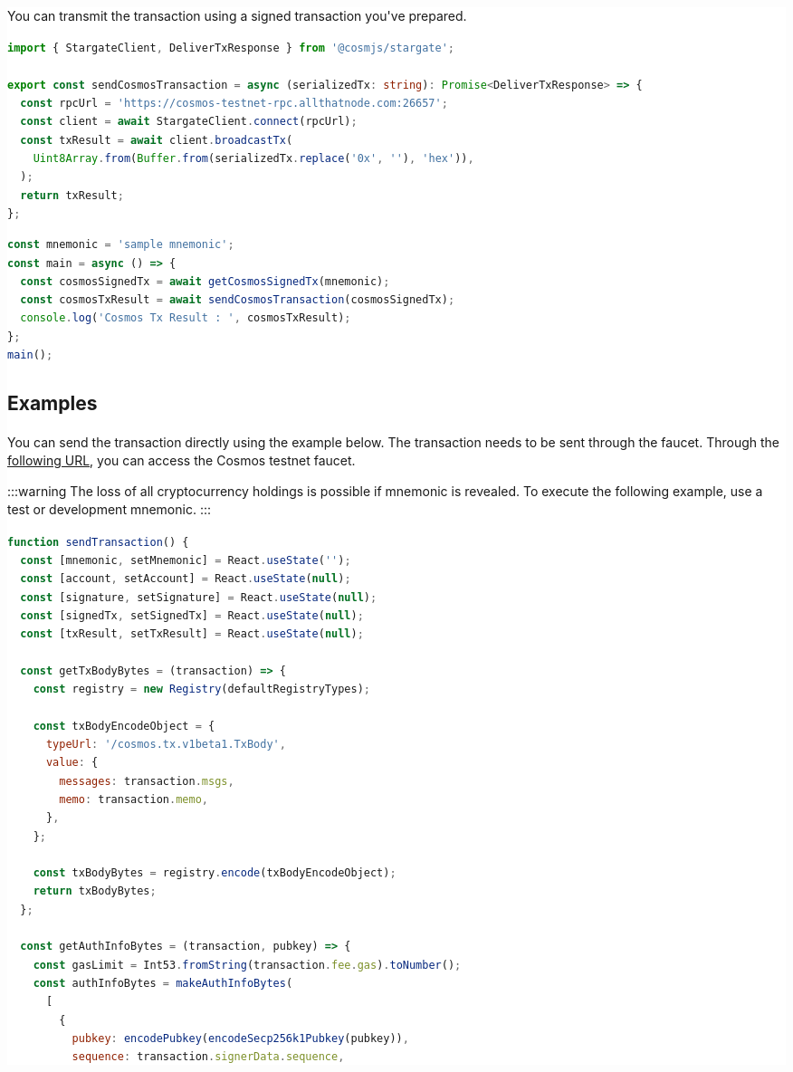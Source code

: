You can transmit the transaction using a signed transaction you've prepared.

```typescript title="sendCosmosTransaction.ts"
import { StargateClient, DeliverTxResponse } from '@cosmjs/stargate';

export const sendCosmosTransaction = async (serializedTx: string): Promise<DeliverTxResponse> => {
  const rpcUrl = 'https://cosmos-testnet-rpc.allthatnode.com:26657';
  const client = await StargateClient.connect(rpcUrl);
  const txResult = await client.broadcastTx(
    Uint8Array.from(Buffer.from(serializedTx.replace('0x', ''), 'hex')),
  );
  return txResult;
};
```

```typescript title="main.ts"
const mnemonic = 'sample mnemonic';
const main = async () => {
  const cosmosSignedTx = await getCosmosSignedTx(mnemonic);
  const cosmosTxResult = await sendCosmosTransaction(cosmosSignedTx);
  console.log('Cosmos Tx Result : ', cosmosTxResult);
};
main();
```

## Examples

You can send the transaction directly using the example below. The transaction needs to be sent through the faucet. Through the [following URL](https://www.allthatnode.com/faucet/cosmos.dsrv), you can access the Cosmos testnet faucet.

:::warning
The loss of all cryptocurrency holdings is possible if mnemonic is revealed. To execute the following example, use a test or development mnemonic.
:::

```jsx live
function sendTransaction() {
  const [mnemonic, setMnemonic] = React.useState('');
  const [account, setAccount] = React.useState(null);
  const [signature, setSignature] = React.useState(null);
  const [signedTx, setSignedTx] = React.useState(null);
  const [txResult, setTxResult] = React.useState(null);

  const getTxBodyBytes = (transaction) => {
    const registry = new Registry(defaultRegistryTypes);

    const txBodyEncodeObject = {
      typeUrl: '/cosmos.tx.v1beta1.TxBody',
      value: {
        messages: transaction.msgs,
        memo: transaction.memo,
      },
    };

    const txBodyBytes = registry.encode(txBodyEncodeObject);
    return txBodyBytes;
  };

  const getAuthInfoBytes = (transaction, pubkey) => {
    const gasLimit = Int53.fromString(transaction.fee.gas).toNumber();
    const authInfoBytes = makeAuthInfoBytes(
      [
        {
          pubkey: encodePubkey(encodeSecp256k1Pubkey(pubkey)),
          sequence: transaction.signerData.sequence,
```